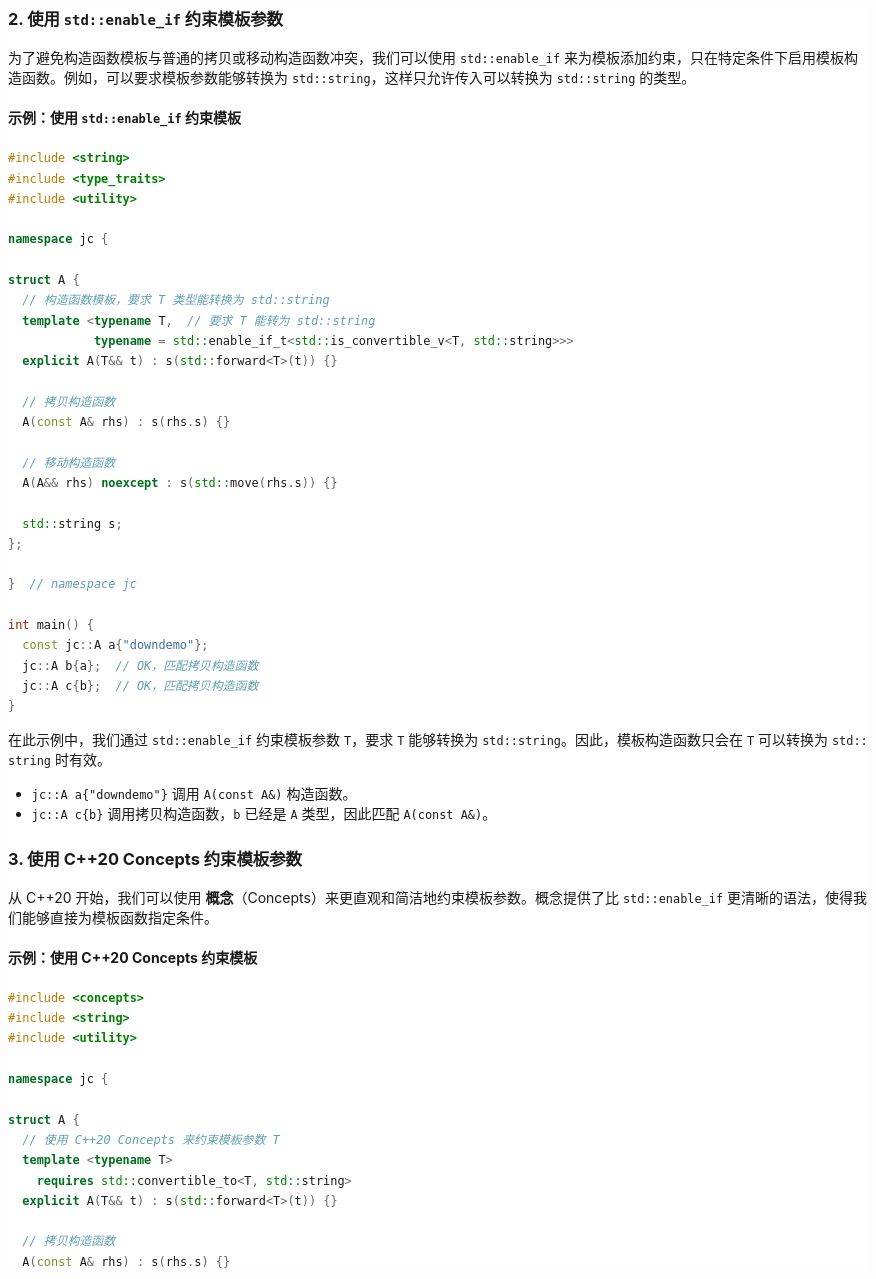 ### 2. **使用 `std::enable_if` 约束模板参数**

为了避免构造函数模板与普通的拷贝或移动构造函数冲突，我们可以使用 `std::enable_if` 来为模板添加约束，只在特定条件下启用模板构造函数。例如，可以要求模板参数能够转换为 `std::string`，这样只允许传入可以转换为 `std::string` 的类型。

#### 示例：使用 `std::enable_if` 约束模板

```cpp
#include <string>
#include <type_traits>
#include <utility>

namespace jc {

struct A {
  // 构造函数模板，要求 T 类型能转换为 std::string
  template <typename T,  // 要求 T 能转为 std::string
            typename = std::enable_if_t<std::is_convertible_v<T, std::string>>>
  explicit A(T&& t) : s(std::forward<T>(t)) {}

  // 拷贝构造函数
  A(const A& rhs) : s(rhs.s) {}

  // 移动构造函数
  A(A&& rhs) noexcept : s(std::move(rhs.s)) {}

  std::string s;
};

}  // namespace jc

int main() {
  const jc::A a{"downdemo"};
  jc::A b{a};  // OK，匹配拷贝构造函数
  jc::A c{b};  // OK，匹配拷贝构造函数
}
```

在此示例中，我们通过 `std::enable_if` 约束模板参数 `T`，要求 `T` 能够转换为 `std::string`。因此，模板构造函数只会在 `T` 可以转换为 `std::string` 时有效。

- `jc::A a{"downdemo"}` 调用 `A(const A&)` 构造函数。
- `jc::A c{b}` 调用拷贝构造函数，`b` 已经是 `A` 类型，因此匹配 `A(const A&)`。

### 3. **使用 C++20 Concepts 约束模板参数**

从 C++20 开始，我们可以使用 **概念**（Concepts）来更直观和简洁地约束模板参数。概念提供了比 `std::enable_if` 更清晰的语法，使得我们能够直接为模板函数指定条件。

#### 示例：使用 C++20 Concepts 约束模板

```cpp
#include <concepts>
#include <string>
#include <utility>

namespace jc {

struct A {
  // 使用 C++20 Concepts 来约束模板参数 T
  template <typename T>
    requires std::convertible_to<T, std::string>
  explicit A(T&& t) : s(std::forward<T>(t)) {}

  // 拷贝构造函数
  A(const A& rhs) : s(rhs.s) {}

```